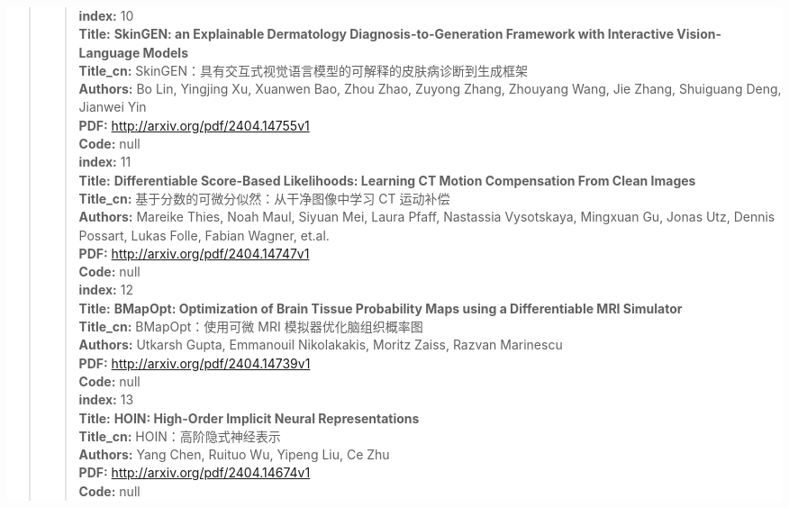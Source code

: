 >>**index:** 10<br />
**Title:** **SkinGEN: an Explainable Dermatology Diagnosis-to-Generation Framework with Interactive Vision-Language Models**<br />
**Title_cn:** SkinGEN：具有交互式视觉语言模型的可解释的皮肤病诊断到生成框架<br />
**Authors:** Bo Lin, Yingjing Xu, Xuanwen Bao, Zhou Zhao, Zuyong Zhang, Zhouyang Wang, Jie Zhang, Shuiguang Deng, Jianwei Yin<br />
**PDF:** <http://arxiv.org/pdf/2404.14755v1><br />
**Code:** null<br />
>>**index:** 11<br />
**Title:** **Differentiable Score-Based Likelihoods: Learning CT Motion Compensation From Clean Images**<br />
**Title_cn:** 基于分数的可微分似然：从干净图像中学习 CT 运动补偿<br />
**Authors:** Mareike Thies, Noah Maul, Siyuan Mei, Laura Pfaff, Nastassia Vysotskaya, Mingxuan Gu, Jonas Utz, Dennis Possart, Lukas Folle, Fabian Wagner, et.al.<br />
**PDF:** <http://arxiv.org/pdf/2404.14747v1><br />
**Code:** null<br />
>>**index:** 12<br />
**Title:** **BMapOpt: Optimization of Brain Tissue Probability Maps using a Differentiable MRI Simulator**<br />
**Title_cn:** BMapOpt：使用可微 MRI 模拟器优化脑组织概率图<br />
**Authors:** Utkarsh Gupta, Emmanouil Nikolakakis, Moritz Zaiss, Razvan Marinescu<br />
**PDF:** <http://arxiv.org/pdf/2404.14739v1><br />
**Code:** null<br />
>>**index:** 13<br />
**Title:** **HOIN: High-Order Implicit Neural Representations**<br />
**Title_cn:** HOIN：高阶隐式神经表示<br />
**Authors:** Yang Chen, Ruituo Wu, Yipeng Liu, Ce Zhu<br />
**PDF:** <http://arxiv.org/pdf/2404.14674v1><br />
**Code:** null<br />


